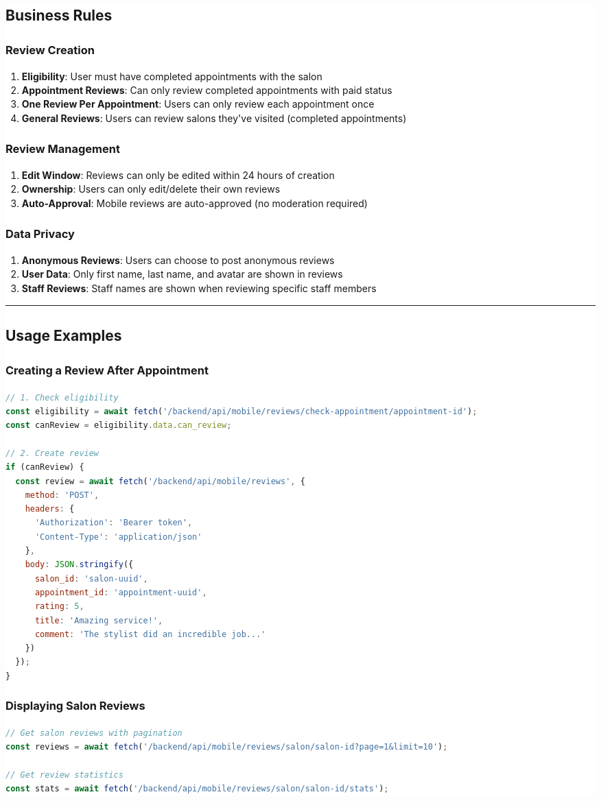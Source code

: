 
## Business Rules

### Review Creation
1. **Eligibility**: User must have completed appointments with the salon
2. **Appointment Reviews**: Can only review completed appointments with paid status
3. **One Review Per Appointment**: Users can only review each appointment once
4. **General Reviews**: Users can review salons they've visited (completed appointments)

### Review Management
1. **Edit Window**: Reviews can only be edited within 24 hours of creation
2. **Ownership**: Users can only edit/delete their own reviews
3. **Auto-Approval**: Mobile reviews are auto-approved (no moderation required)

### Data Privacy
1. **Anonymous Reviews**: Users can choose to post anonymous reviews
2. **User Data**: Only first name, last name, and avatar are shown in reviews
3. **Staff Reviews**: Staff names are shown when reviewing specific staff members

---

## Usage Examples

### Creating a Review After Appointment
```javascript
// 1. Check eligibility
const eligibility = await fetch('/backend/api/mobile/reviews/check-appointment/appointment-id');
const canReview = eligibility.data.can_review;

// 2. Create review
if (canReview) {
  const review = await fetch('/backend/api/mobile/reviews', {
    method: 'POST',
    headers: {
      'Authorization': 'Bearer token',
      'Content-Type': 'application/json'
    },
    body: JSON.stringify({
      salon_id: 'salon-uuid',
      appointment_id: 'appointment-uuid',
      rating: 5,
      title: 'Amazing service!',
      comment: 'The stylist did an incredible job...'
    })
  });
}
```

### Displaying Salon Reviews
```javascript
// Get salon reviews with pagination
const reviews = await fetch('/backend/api/mobile/reviews/salon/salon-id?page=1&limit=10');

// Get review statistics
const stats = await fetch('/backend/api/mobile/reviews/salon/salon-id/stats');
```

